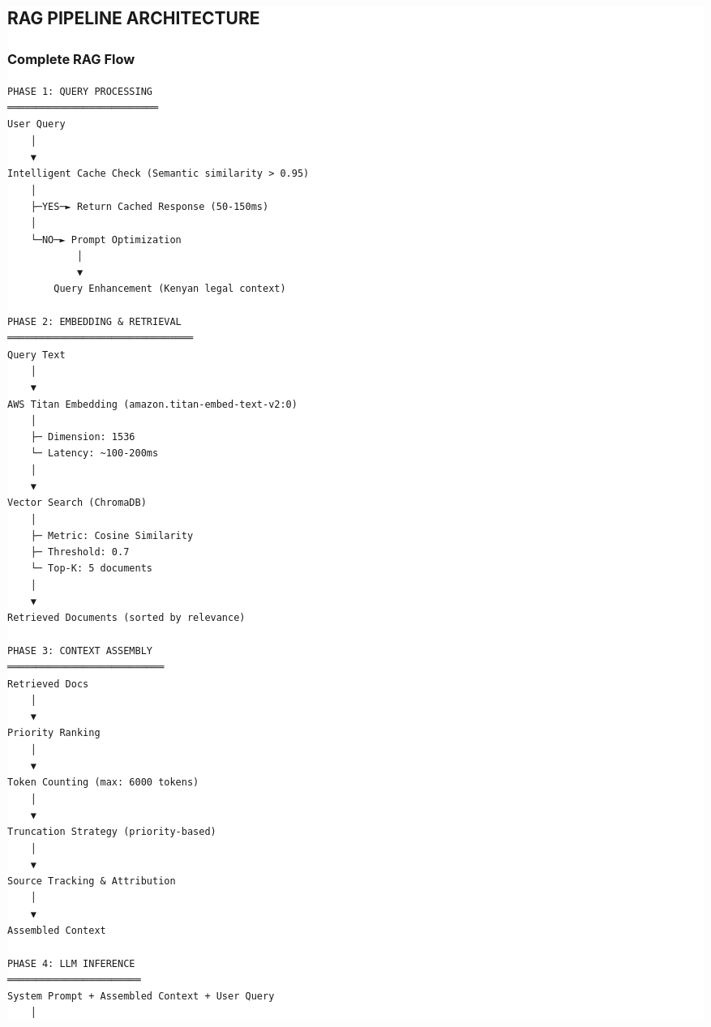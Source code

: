 
## RAG PIPELINE ARCHITECTURE

### Complete RAG Flow

```
PHASE 1: QUERY PROCESSING
══════════════════════════
User Query
    │
    ▼
Intelligent Cache Check (Semantic similarity > 0.95)
    │
    ├─YES─► Return Cached Response (50-150ms)
    │
    └─NO─► Prompt Optimization
            │
            ▼
        Query Enhancement (Kenyan legal context)

PHASE 2: EMBEDDING & RETRIEVAL
════════════════════════════════
Query Text
    │
    ▼
AWS Titan Embedding (amazon.titan-embed-text-v2:0)
    │
    ├─ Dimension: 1536
    └─ Latency: ~100-200ms
    │
    ▼
Vector Search (ChromaDB)
    │
    ├─ Metric: Cosine Similarity
    ├─ Threshold: 0.7
    └─ Top-K: 5 documents
    │
    ▼
Retrieved Documents (sorted by relevance)

PHASE 3: CONTEXT ASSEMBLY
═══════════════════════════
Retrieved Docs
    │
    ▼
Priority Ranking
    │
    ▼
Token Counting (max: 6000 tokens)
    │
    ▼
Truncation Strategy (priority-based)
    │
    ▼
Source Tracking & Attribution
    │
    ▼
Assembled Context

PHASE 4: LLM INFERENCE
═══════════════════════
System Prompt + Assembled Context + User Query
    │
```